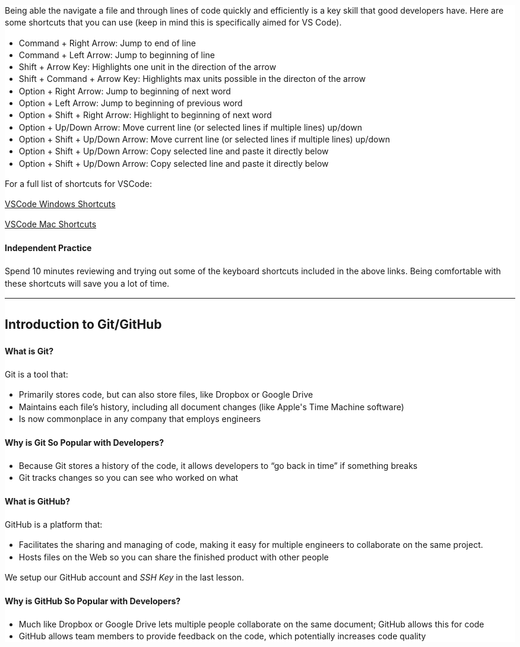 Being able the navigate a file and through lines of code quickly and efficiently is a key skill that good developers have. Here are some shortcuts that you can use (keep in mind this is specifically aimed for VS Code).

- Command + Right Arrow: Jump to end of line
- Command + Left Arrow: Jump to beginning of line
- Shift + Arrow Key: Highlights one unit in the direction of the arrow
- Shift + Command + Arrow Key: Highlights max units possible in the directon of the arrow
- Option + Right Arrow: Jump to beginning of next word
- Option + Left Arrow: Jump to beginning of previous word
- Option + Shift + Right Arrow: Highlight to beginning of next word
- Option + Up/Down Arrow: Move current line (or selected lines if multiple lines) up/down
- Option + Shift + Up/Down Arrow: Move current line (or selected lines if multiple lines) up/down
- Option + Shift + Up/Down Arrow: Copy selected line and paste it directly below
- Option + Shift + Up/Down Arrow: Copy selected line and paste it directly below

For a full list of shortcuts for VSCode: 

[VSCode Windows Shortcuts](https://code.visualstudio.com/shortcuts/keyboard-shortcuts-windows.pdf)

[VSCode Mac Shortcuts](https://code.visualstudio.com/shortcuts/keyboard-shortcuts-macos.pdf)

#### Independent Practice
Spend 10 minutes reviewing and trying out some of the keyboard shortcuts included in the above links. Being comfortable with these shortcuts will save you a lot of time.

---

## Introduction to Git/GitHub

#### What is Git?

Git is a tool that:
* Primarily stores code, but can also store files, like Dropbox or Google Drive
* Maintains each file’s history, including all document changes (like Apple's Time Machine software)
* Is now commonplace in any company that employs engineers

#### Why is Git So Popular with Developers?

* Because Git stores a history of the code, it allows developers to “go back in time” if something breaks
* Git tracks changes so you can see who worked on what

#### What is GitHub?
GitHub is a platform that:
* Facilitates the sharing and managing of code, making it easy for multiple engineers to collaborate on the same project.
* Hosts files on the Web so you can share the finished product with other people

We setup our GitHub account and _SSH Key_ in the last lesson.

#### Why is GitHub So Popular with Developers?

* Much like Dropbox or Google Drive lets multiple people collaborate on the same document; GitHub allows this for code
* GitHub allows team members to provide feedback on the code, which potentially increases code quality
